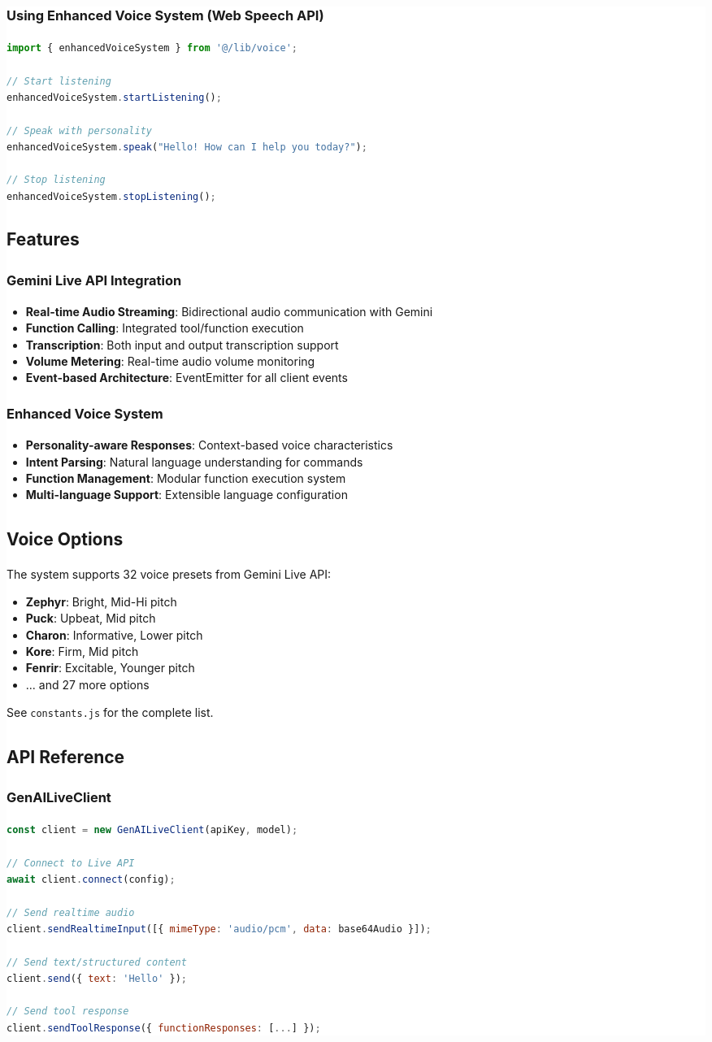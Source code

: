 ### Using Enhanced Voice System (Web Speech API)

```javascript
import { enhancedVoiceSystem } from '@/lib/voice';

// Start listening
enhancedVoiceSystem.startListening();

// Speak with personality
enhancedVoiceSystem.speak("Hello! How can I help you today?");

// Stop listening
enhancedVoiceSystem.stopListening();
```

## Features

### Gemini Live API Integration

- **Real-time Audio Streaming**: Bidirectional audio communication with Gemini
- **Function Calling**: Integrated tool/function execution
- **Transcription**: Both input and output transcription support
- **Volume Metering**: Real-time audio volume monitoring
- **Event-based Architecture**: EventEmitter for all client events

### Enhanced Voice System

- **Personality-aware Responses**: Context-based voice characteristics
- **Intent Parsing**: Natural language understanding for commands
- **Function Management**: Modular function execution system
- **Multi-language Support**: Extensible language configuration

## Voice Options

The system supports 32 voice presets from Gemini Live API:

- **Zephyr**: Bright, Mid-Hi pitch
- **Puck**: Upbeat, Mid pitch
- **Charon**: Informative, Lower pitch
- **Kore**: Firm, Mid pitch
- **Fenrir**: Excitable, Younger pitch
- ... and 27 more options

See `constants.js` for the complete list.

## API Reference

### GenAILiveClient

```javascript
const client = new GenAILiveClient(apiKey, model);

// Connect to Live API
await client.connect(config);

// Send realtime audio
client.sendRealtimeInput([{ mimeType: 'audio/pcm', data: base64Audio }]);

// Send text/structured content
client.send({ text: 'Hello' });

// Send tool response
client.sendToolResponse({ functionResponses: [...] });

```